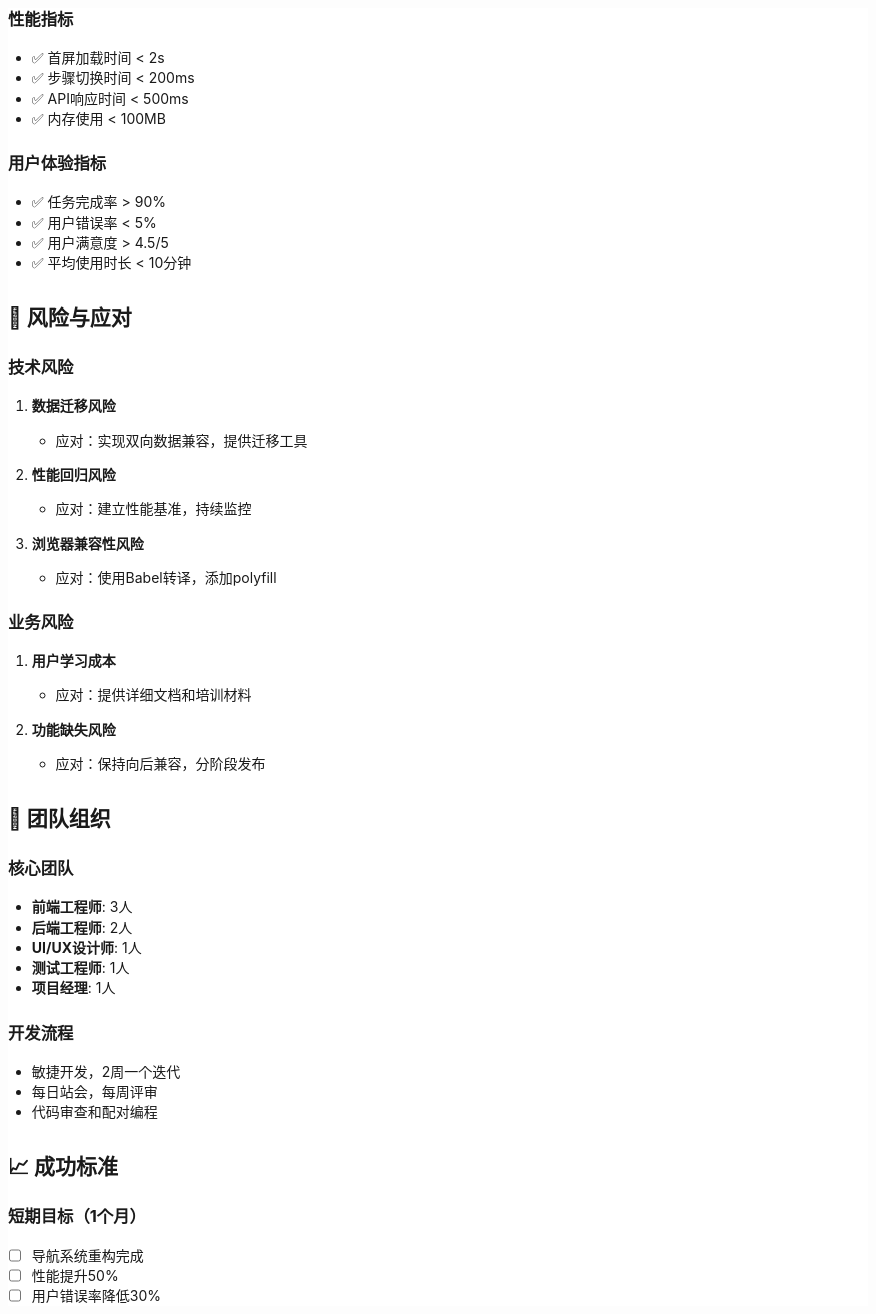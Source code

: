 ### 性能指标
- ✅ 首屏加载时间 < 2s
- ✅ 步骤切换时间 < 200ms  
- ✅ API响应时间 < 500ms
- ✅ 内存使用 < 100MB

### 用户体验指标
- ✅ 任务完成率 > 90%
- ✅ 用户错误率 < 5%
- ✅ 用户满意度 > 4.5/5
- ✅ 平均使用时长 < 10分钟

## 🚨 风险与应对

### 技术风险
1. **数据迁移风险**
   - 应对：实现双向数据兼容，提供迁移工具

2. **性能回归风险**  
   - 应对：建立性能基准，持续监控

3. **浏览器兼容性风险**
   - 应对：使用Babel转译，添加polyfill

### 业务风险
1. **用户学习成本**
   - 应对：提供详细文档和培训材料

2. **功能缺失风险**
   - 应对：保持向后兼容，分阶段发布

## 👥 团队组织

### 核心团队
- **前端工程师**: 3人
- **后端工程师**: 2人  
- **UI/UX设计师**: 1人
- **测试工程师**: 1人
- **项目经理**: 1人

### 开发流程
- 敏捷开发，2周一个迭代
- 每日站会，每周评审
- 代码审查和配对编程

## 📈 成功标准

### 短期目标（1个月）
- [ ] 导航系统重构完成
- [ ] 性能提升50%
- [ ] 用户错误率降低30%
